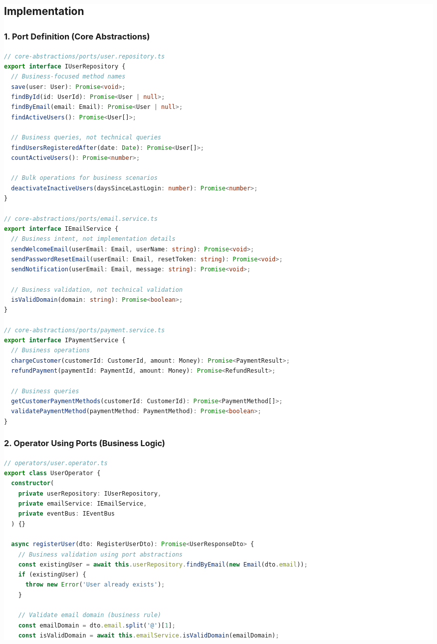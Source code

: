 ## Implementation

### 1. Port Definition (Core Abstractions)
```typescript
// core-abstractions/ports/user.repository.ts
export interface IUserRepository {
  // Business-focused method names
  save(user: User): Promise<void>;
  findById(id: UserId): Promise<User | null>;
  findByEmail(email: Email): Promise<User | null>;
  findActiveUsers(): Promise<User[]>;

  // Business queries, not technical queries
  findUsersRegisteredAfter(date: Date): Promise<User[]>;
  countActiveUsers(): Promise<number>;

  // Bulk operations for business scenarios
  deactivateInactiveUsers(daysSinceLastLogin: number): Promise<number>;
}

// core-abstractions/ports/email.service.ts
export interface IEmailService {
  // Business intent, not implementation details
  sendWelcomeEmail(userEmail: Email, userName: string): Promise<void>;
  sendPasswordResetEmail(userEmail: Email, resetToken: string): Promise<void>;
  sendNotification(userEmail: Email, message: string): Promise<void>;

  // Business validation, not technical validation
  isValidDomain(domain: string): Promise<boolean>;
}

// core-abstractions/ports/payment.service.ts
export interface IPaymentService {
  // Business operations
  chargeCustomer(customerId: CustomerId, amount: Money): Promise<PaymentResult>;
  refundPayment(paymentId: PaymentId, amount: Money): Promise<RefundResult>;

  // Business queries
  getCustomerPaymentMethods(customerId: CustomerId): Promise<PaymentMethod[]>;
  validatePaymentMethod(paymentMethod: PaymentMethod): Promise<boolean>;
}
```

### 2. Operator Using Ports (Business Logic)
```typescript
// operators/user.operator.ts
export class UserOperator {
  constructor(
    private userRepository: IUserRepository,
    private emailService: IEmailService,
    private eventBus: IEventBus
  ) {}

  async registerUser(dto: RegisterUserDto): Promise<UserResponseDto> {
    // Business validation using port abstractions
    const existingUser = await this.userRepository.findByEmail(new Email(dto.email));
    if (existingUser) {
      throw new Error('User already exists');
    }

    // Validate email domain (business rule)
    const emailDomain = dto.email.split('@')[1];
    const isValidDomain = await this.emailService.isValidDomain(emailDomain);
```